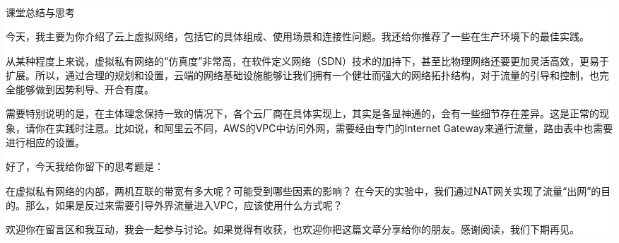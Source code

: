 课堂总结与思考

今天，我主要为你介绍了云上虚拟网络，包括它的具体组成、使用场景和连接性问题。我还给你推荐了一些在生产环境下的最佳实践。

从某种程度上来说，虚拟私有网络的“仿真度”非常高，在软件定义网络（SDN）技术的加持下，甚至比物理网络还要更加灵活高效，更易于扩展。所以，通过合理的规划和设置，云端的网络基础设施能够让我们拥有一个健壮而强大的网络拓扑结构，对于流量的引导和控制，也完全能够做到因势利导、开合有度。

需要特别说明的是，在主体理念保持一致的情况下，各个云厂商在具体实现上，其实是各显神通的，会有一些细节存在差异。这是正常的现象，请你在实践时注意。比如说，和阿里云不同，AWS的VPC中访问外网，需要经由专门的Internet Gateway来通行流量，路由表中也需要进行相应的设置。

好了，今天我给你留下的思考题是：


在虚拟私有网络的内部，两机互联的带宽有多大呢？可能受到哪些因素的影响？
在今天的实验中，我们通过NAT网关实现了流量“出网”的目的。那么，如果是反过来需要引导外界流量进入VPC，应该使用什么方式呢？


欢迎你在留言区和我互动，我会一起参与讨论。如果觉得有收获，也欢迎你把这篇文章分享给你的朋友。感谢阅读，我们下期再见。

                        
                        
                            